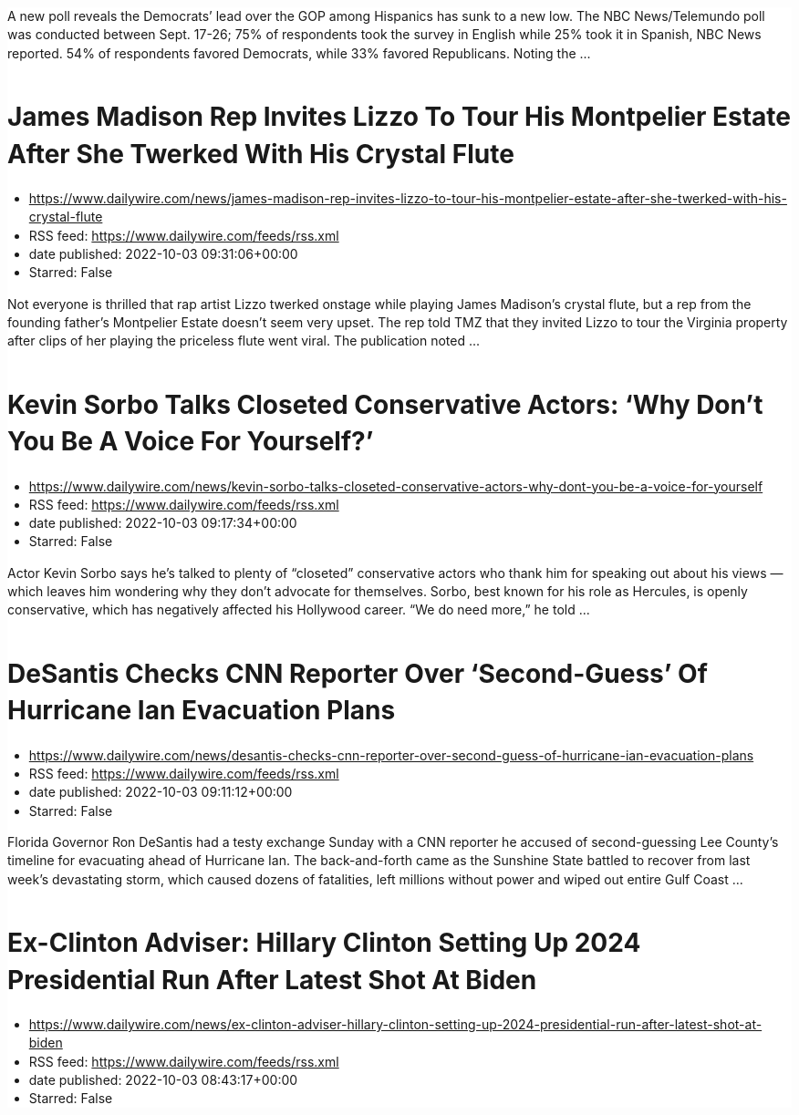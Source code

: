 A new poll reveals the Democrats’ lead over the GOP among Hispanics has sunk to a new low. The NBC News/Telemundo poll was conducted between Sept. 17-26; 75% of respondents took the survey in English while 25% took it in Spanish, NBC News reported. 54% of respondents favored Democrats, while 33% favored Republicans. Noting the ...

# James Madison Rep Invites Lizzo To Tour His Montpelier Estate After She Twerked With His Crystal Flute
 - https://www.dailywire.com/news/james-madison-rep-invites-lizzo-to-tour-his-montpelier-estate-after-she-twerked-with-his-crystal-flute
 - RSS feed: https://www.dailywire.com/feeds/rss.xml
 - date published: 2022-10-03 09:31:06+00:00
 - Starred: False

Not everyone is thrilled that rap artist Lizzo twerked onstage while playing James Madison’s crystal flute, but a rep from the founding father’s Montpelier Estate doesn’t seem very upset. The rep told TMZ that they invited Lizzo to tour the Virginia property after clips of her playing the priceless flute went viral. The publication noted ...

# Kevin Sorbo Talks Closeted Conservative Actors: ‘Why Don’t You Be A Voice For Yourself?’
 - https://www.dailywire.com/news/kevin-sorbo-talks-closeted-conservative-actors-why-dont-you-be-a-voice-for-yourself
 - RSS feed: https://www.dailywire.com/feeds/rss.xml
 - date published: 2022-10-03 09:17:34+00:00
 - Starred: False

Actor Kevin Sorbo says he&#8217;s talked to plenty of &#8220;closeted&#8221; conservative actors who thank him for speaking out about his views &#8212; which leaves him wondering why they don&#8217;t advocate for themselves. Sorbo, best known for his role as Hercules, is openly conservative, which has negatively affected his Hollywood career. &#8220;We do need more,&#8221; he told ...

# DeSantis Checks CNN Reporter Over ‘Second-Guess’ Of Hurricane Ian Evacuation Plans
 - https://www.dailywire.com/news/desantis-checks-cnn-reporter-over-second-guess-of-hurricane-ian-evacuation-plans
 - RSS feed: https://www.dailywire.com/feeds/rss.xml
 - date published: 2022-10-03 09:11:12+00:00
 - Starred: False

Florida Governor Ron DeSantis had a testy exchange Sunday with a CNN reporter he accused of second-guessing Lee County&#8217;s timeline for evacuating ahead of Hurricane Ian. The back-and-forth came as the Sunshine State battled to recover from last week&#8217;s devastating storm, which caused dozens of fatalities, left millions without power and wiped out entire Gulf Coast ...

# Ex-Clinton Adviser: Hillary Clinton Setting Up 2024 Presidential Run After Latest Shot At Biden
 - https://www.dailywire.com/news/ex-clinton-adviser-hillary-clinton-setting-up-2024-presidential-run-after-latest-shot-at-biden
 - RSS feed: https://www.dailywire.com/feeds/rss.xml
 - date published: 2022-10-03 08:43:17+00:00
 - Starred: False
